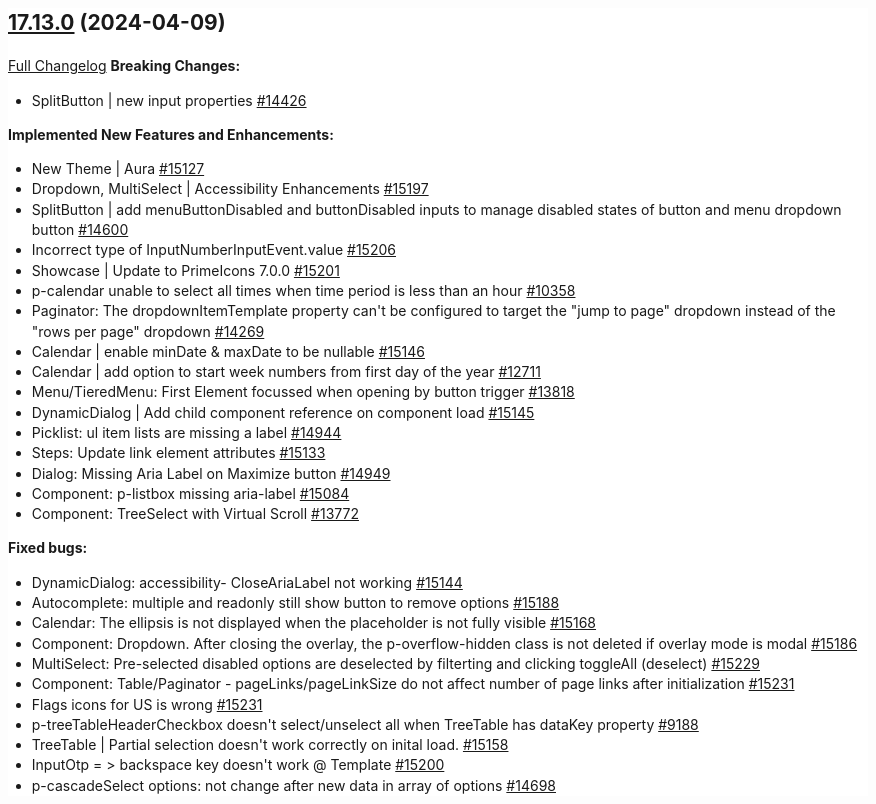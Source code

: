 ## [17.13.0](https://github.com/primefaces/primeng/tree/17.13.0) (2024-04-09)

[Full Changelog](https://github.com/primefaces/primeng/compare/17.12.0...17.13.0)
**Breaking Changes:**
- SplitButton | new input properties [\#14426](https://github.com/primefaces/primeng/issues/14426)

**Implemented New Features and Enhancements:**
- New Theme | Aura [\#15127](https://github.com/primefaces/primeng/issues/15127)
- Dropdown, MultiSelect | Accessibility Enhancements [\#15197](https://github.com/primefaces/primeng/issues/15197)
- SplitButton | add menuButtonDisabled and buttonDisabled inputs to manage disabled states of button and menu dropdown button [\#14600](https://github.com/primefaces/primeng/issues/14600)
- Incorrect type of InputNumberInputEvent.value [\#15206](https://github.com/primefaces/primeng/issues/15206)
- Showcase | Update to PrimeIcons 7.0.0 [\#15201](https://github.com/primefaces/primeng/issues/15201)
- p-calendar unable to select all times when time period is less than an hour [\#10358](https://github.com/primefaces/primeng/issues/10358)
- Paginator: The dropdownItemTemplate property can't be configured to target the "jump to page" dropdown instead of the "rows per page" dropdown [\#14269](https://github.com/primefaces/primeng/issues/14269)
- Calendar | enable minDate & maxDate to be nullable [\#15146](https://github.com/primefaces/primeng/issues/15146)
- Calendar | add option to start week numbers from first day of the year [\#12711](https://github.com/primefaces/primeng/issues/12711)
- Menu/TieredMenu: First Element focussed when opening by button trigger [\#13818](https://github.com/primefaces/primeng/issues/13818)
- DynamicDialog | Add child component reference on component load [\#15145](https://github.com/primefaces/primeng/issues/15145)
- Picklist: ul item lists are missing a label [\#14944](https://github.com/primefaces/primeng/issues/14944)
- Steps: Update link element attributes [\#15133](https://github.com/primefaces/primeng/issues/15133)
- Dialog: Missing Aria Label on Maximize button [\#14949](https://github.com/primefaces/primeng/issues/14949)
- Component: p-listbox missing aria-label [\#15084](https://github.com/primefaces/primeng/issues/15084)
- Component: TreeSelect with Virtual Scroll [\#13772](https://github.com/primefaces/primeng/issues/13772)

**Fixed bugs:**
- DynamicDialog: accessibility- CloseAriaLabel not working [\#15144](https://github.com/primefaces/primeng/issues/15144)
- Autocomplete: multiple and readonly still show button to remove options [\#15188](https://github.com/primefaces/primeng/issues/15188)
- Calendar: The ellipsis is not displayed when the placeholder is not fully visible [\#15168](https://github.com/primefaces/primeng/issues/15168)
- Component: Dropdown. After closing the overlay, the p-overflow-hidden class is not deleted if overlay mode is modal [\#15186](https://github.com/primefaces/primeng/issues/15186)
- MultiSelect: Pre-selected disabled options are deselected by filterting and clicking toggleAll (deselect) [\#15229](https://github.com/primefaces/primeng/issues/15229)
- Component: Table/Paginator - pageLinks/pageLinkSize do not affect number of page links after initialization [\#15231](https://github.com/primefaces/primeng/issues/15231)
- Flags icons for US is wrong [\#15231](https://github.com/primefaces/primeng/issues/15231)
- p-treeTableHeaderCheckbox doesn't select/unselect all when TreeTable has dataKey property [\#9188](https://github.com/primefaces/primeng/issues/9188)
- TreeTable | Partial selection doesn't work correctly on inital load. [\#15158](https://github.com/primefaces/primeng/issues/15158)
- InputOtp = > backspace key doesn't work @ Template [\#15200](https://github.com/primefaces/primeng/issues/15200)
- p-cascadeSelect options: not change after new data in array of options [\#14698](https://github.com/primefaces/primeng/issues/14698)
